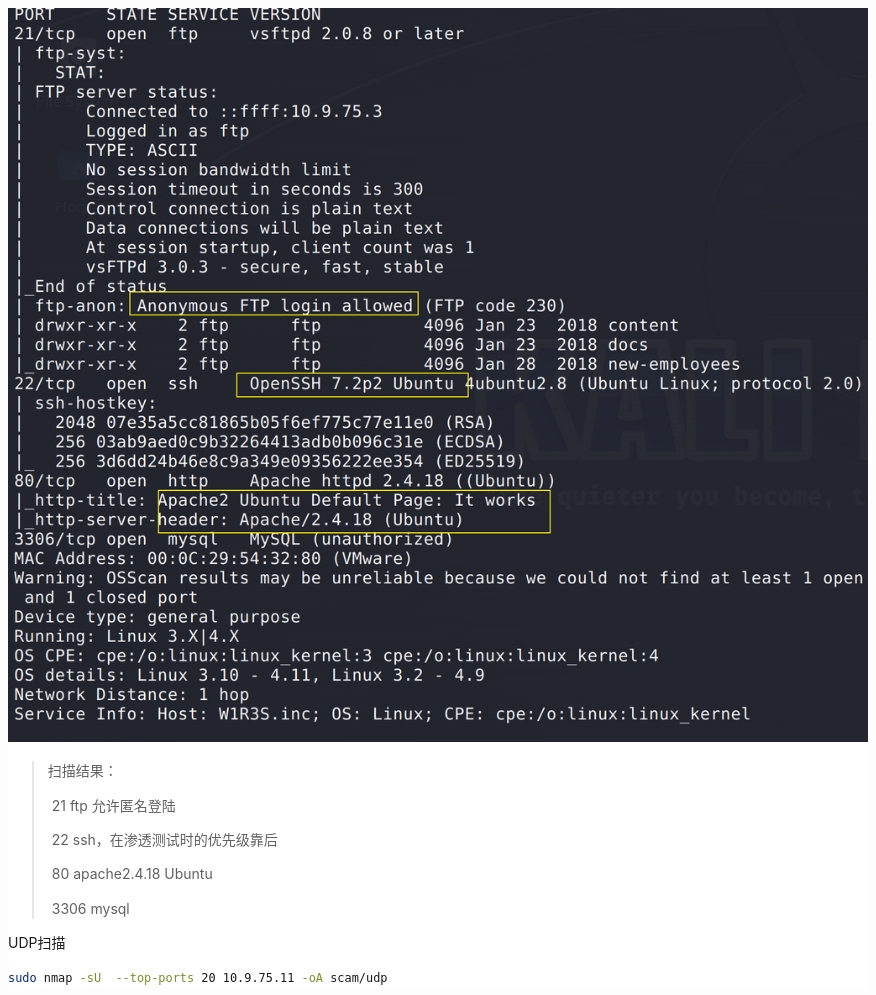 ![image-20231203163215421](./imgs/image-20231203163215421.png)

> 扫描结果：
>
> ​	21 ftp 允许匿名登陆
>
> ​	22 ssh，在渗透测试时的优先级靠后
>
> ​	80 apache2.4.18 Ubuntu
>
> ​	3306 mysql

UDP扫描

```bash
sudo nmap -sU  --top-ports 20 10.9.75.11 -oA scam/udp
```
